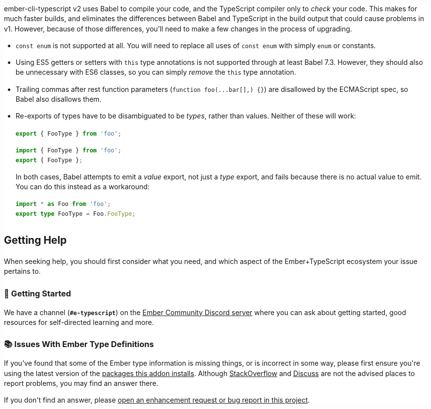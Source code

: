 ember-cli-typescript v2 uses Babel to compile your code, and the TypeScript compiler only to *check* your code. This makes for much faster builds, and eliminates the differences between Babel and TypeScript in the build output that could cause problems in v1. However, because of those differences, you’ll need to make a few changes in the process of upgrading.

- `const enum` is not supported at all. You will need to replace all uses of `const enum` with simply `enum` or constants.

- Using ES5 getters or setters with `this` type annotations is not supported through at least Babel 7.3. However, they should also be unnecessary with ES6 classes, so you can simply *remove* the `this` type annotation.

- Trailing commas after rest function parameters (`function foo(...bar[],) {}`) are disallowed by the ECMAScript spec, so Babel also disallows them.

- Re-exports of types have to be disambiguated to be *types*, rather than values. Neither of these will work:

  ```ts
  export { FooType } from 'foo';
  ```
  ```ts
  import { FooType } from 'foo';
  export { FooType };
  ```

  In both cases, Babel attempts to emit a *value* export, not just a *type* export, and fails because there is no actual value to emit. You can do this instead as a workaround:

  ```ts
  import * as Foo from 'foo';
  export type FooType = Foo.FooType;
  ```

## Getting Help

When seeking help, you should first consider what you need, and which aspect of the Ember+TypeScript ecosystem your issue pertains to.

### 💬 Getting Started

We have a channel (**`#e-typescript`**) on the [Ember Community Discord server](https://discordapp.com/invite/zT3asNS) where you can ask about getting started, good resources for self-directed learning and more.

### 📚 Issues With Ember Type Definitions

If you've found that some of the Ember type information is missing things, or is incorrect in some way, please first ensure you're using the latest version of the [packages this addon installs](https://docs.ember-cli-typescript.com/installation#other-packages-this-addon-installs). Although [StackOverflow](https://stackoverflow.com/questions/tagged/ember.js+typescript) and [Discuss](https://discuss.emberjs.com/search?q=typescript) are not the advised places to report problems, you may find an answer there.

If you don't find an answer, please [open an enhancement request or bug report in this project](https://github.com/typed-ember/ember-cli-typescript/issues/new/choose).
